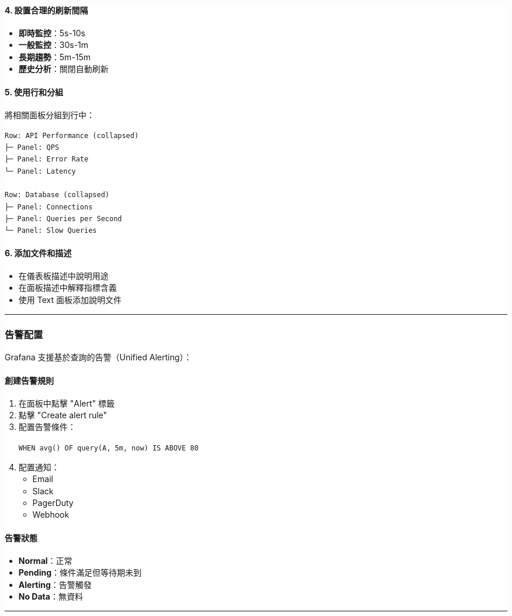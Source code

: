 #### 4. 設置合理的刷新間隔

- **即時監控**：5s-10s
- **一般監控**：30s-1m
- **長期趨勢**：5m-15m
- **歷史分析**：關閉自動刷新

#### 5. 使用行和分組

將相關面板分組到行中：
```
Row: API Performance (collapsed)
├─ Panel: QPS
├─ Panel: Error Rate
└─ Panel: Latency

Row: Database (collapsed)
├─ Panel: Connections
├─ Panel: Queries per Second
└─ Panel: Slow Queries
```

#### 6. 添加文件和描述

- 在儀表板描述中說明用途
- 在面板描述中解釋指標含義
- 使用 Text 面板添加說明文件

---

### 告警配置

Grafana 支援基於查詢的告警（Unified Alerting）：

#### 創建告警規則

1. 在面板中點擊 "Alert" 標籤
2. 點擊 "Create alert rule"
3. 配置告警條件：
   ```
   WHEN avg() OF query(A, 5m, now) IS ABOVE 80
   ```
4. 配置通知：
   - Email
   - Slack
   - PagerDuty
   - Webhook

#### 告警狀態

- **Normal**：正常
- **Pending**：條件滿足但等待期未到
- **Alerting**：告警觸發
- **No Data**：無資料

---
